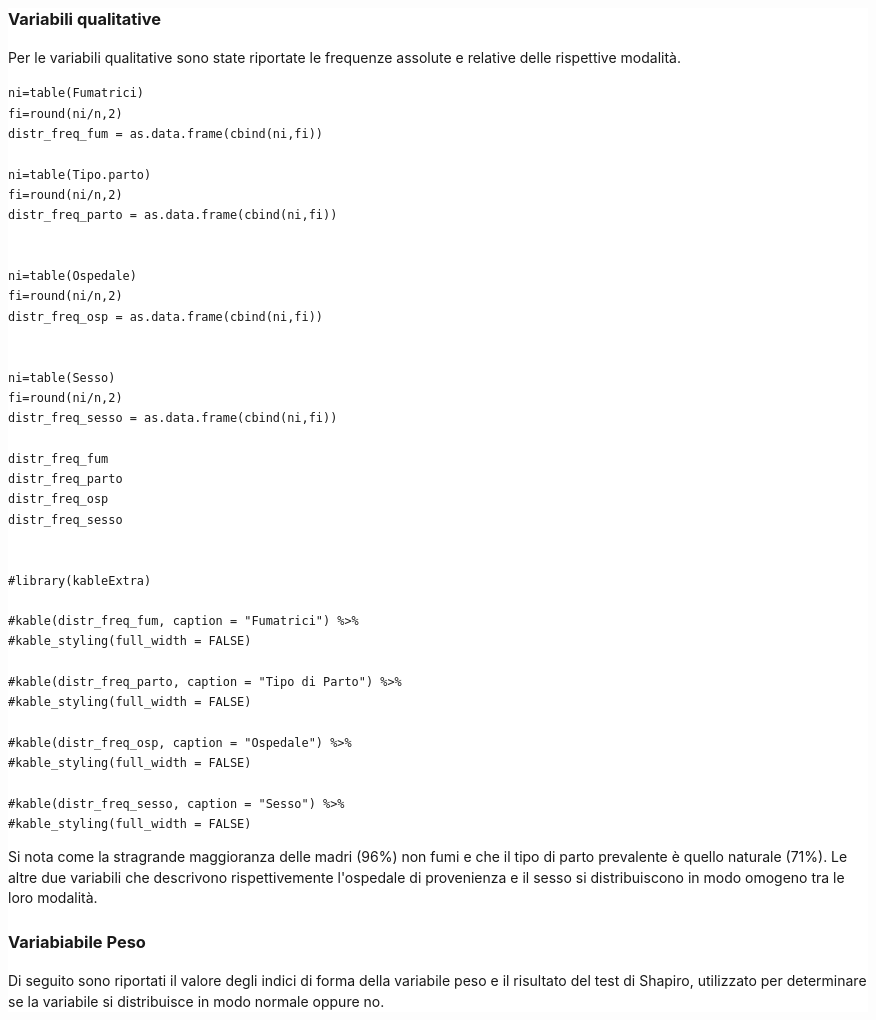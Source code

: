 
### Variabili qualitative
Per le variabili qualitative sono state riportate le frequenze assolute e relative delle 
rispettive modalità.

```{r}
ni=table(Fumatrici)
fi=round(ni/n,2)
distr_freq_fum = as.data.frame(cbind(ni,fi))

ni=table(Tipo.parto)
fi=round(ni/n,2)
distr_freq_parto = as.data.frame(cbind(ni,fi))


ni=table(Ospedale)
fi=round(ni/n,2)
distr_freq_osp = as.data.frame(cbind(ni,fi))


ni=table(Sesso)
fi=round(ni/n,2)
distr_freq_sesso = as.data.frame(cbind(ni,fi))

distr_freq_fum
distr_freq_parto
distr_freq_osp
distr_freq_sesso


#library(kableExtra)

#kable(distr_freq_fum, caption = "Fumatrici") %>%
#kable_styling(full_width = FALSE)
  
#kable(distr_freq_parto, caption = "Tipo di Parto") %>%
#kable_styling(full_width = FALSE)
  
#kable(distr_freq_osp, caption = "Ospedale") %>%
#kable_styling(full_width = FALSE)
  
#kable(distr_freq_sesso, caption = "Sesso") %>%
#kable_styling(full_width = FALSE)
```

Si nota come la stragrande maggioranza delle madri (96%) non fumi e che il tipo di parto prevalente è quello naturale (71%). Le altre due variabili che descrivono rispettivemente l'ospedale di provenienza e il sesso si distribuiscono in modo omogeno tra le loro modalità. 

### Variabiabile Peso
Di seguito sono riportati il valore degli indici di forma della variabile peso e il risultato del test di Shapiro, utilizzato per determinare se la variabile si distribuisce in modo normale oppure no.
